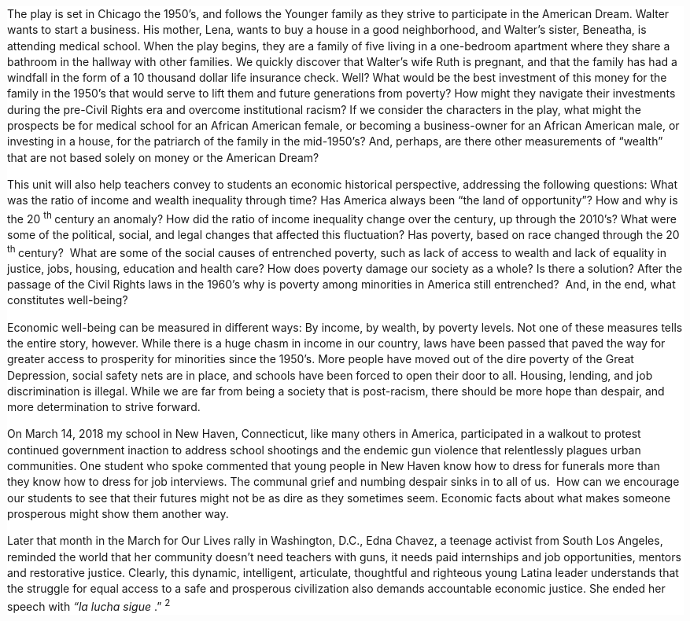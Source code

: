   The play is set in Chicago the 1950’s, and follows the Younger family as they strive to participate in the American Dream. Walter wants to start a business. His mother, Lena, wants to buy a house in a good neighborhood, and Walter’s sister, Beneatha, is attending medical school. When the play begins, they are a family of five living in a one-bedroom apartment where they share a bathroom in the hallway with other families. We quickly discover that Walter’s wife Ruth is pregnant, and that the family has had a windfall in the form of a 10 thousand dollar life insurance check. Well? What would be the best investment of this money for the family in the 1950’s that would serve to lift them and future generations from poverty? How might they navigate their investments during the pre-Civil Rights era and overcome institutional racism? If we consider the characters in the play, what might the prospects be for medical school for an African American female, or becoming a business-owner for an African American male, or investing in a house, for the patriarch of the family in the mid-1950’s? And, perhaps, are there other measurements of “wealth” that are not based solely on money or the American Dream?
 </p>
 <p>
  This unit will also help teachers convey to students an economic historical perspective, addressing the following questions: What was the ratio of income and wealth inequality through time? Has America always been “the land of opportunity”? How and why is the 20
  <sup>
   th
  </sup>
  century an anomaly? How did the ratio of income inequality change over the century, up through the 2010’s? What were some of the political, social, and legal changes that affected this fluctuation? Has poverty, based on race changed through the 20
  <sup>
   th
  </sup>
  century?  What are some of the social causes of entrenched poverty, such as lack of access to wealth and lack of equality in justice, jobs, housing, education and health care? How does poverty damage our society as a whole? Is there a solution? After the passage of the Civil Rights laws in the 1960’s why is poverty among minorities in America still entrenched?  And, in the end, what constitutes well-being?
 </p>
 <p>
  Economic well-being can be measured in different ways: By income, by wealth, by poverty levels. Not one of these measures tells the entire story, however. While there is a huge chasm in income in our country, laws have been passed that paved the way for greater access to prosperity for minorities since the 1950’s. More people have moved out of the dire poverty of the Great Depression, social safety nets are in place, and schools have been forced to open their door to all. Housing, lending, and job discrimination is illegal. While we are far from being a society that is post-racism, there should be more hope than despair, and more determination to strive forward.
 </p>
 <p>
  On March 14, 2018 my school in New Haven, Connecticut, like many others in America, participated in a walkout to protest continued government inaction to address school shootings and the endemic gun violence that relentlessly plagues urban communities. One student who spoke commented that young people in New Haven know how to dress for funerals more than they know how to dress for job interviews. The communal grief and numbing despair sinks in to all of us.  How can we encourage our students to see that their futures might not be as dire as they sometimes seem. Economic facts about what makes someone prosperous might show them another way.
 </p>
 <p>
  Later that month in the March for Our Lives rally in Washington, D.C., Edna Chavez, a teenage activist from South Los Angeles, reminded the world that her community doesn’t need teachers with guns, it needs paid internships and job opportunities, mentors and restorative justice. Clearly, this dynamic, intelligent, articulate, thoughtful and righteous young Latina leader understands that the struggle for equal access to a safe and prosperous civilization also demands accountable economic justice. She ended her speech with
  <em>
   “la lucha sigue
  </em>
  .”
  <sup>
   2
